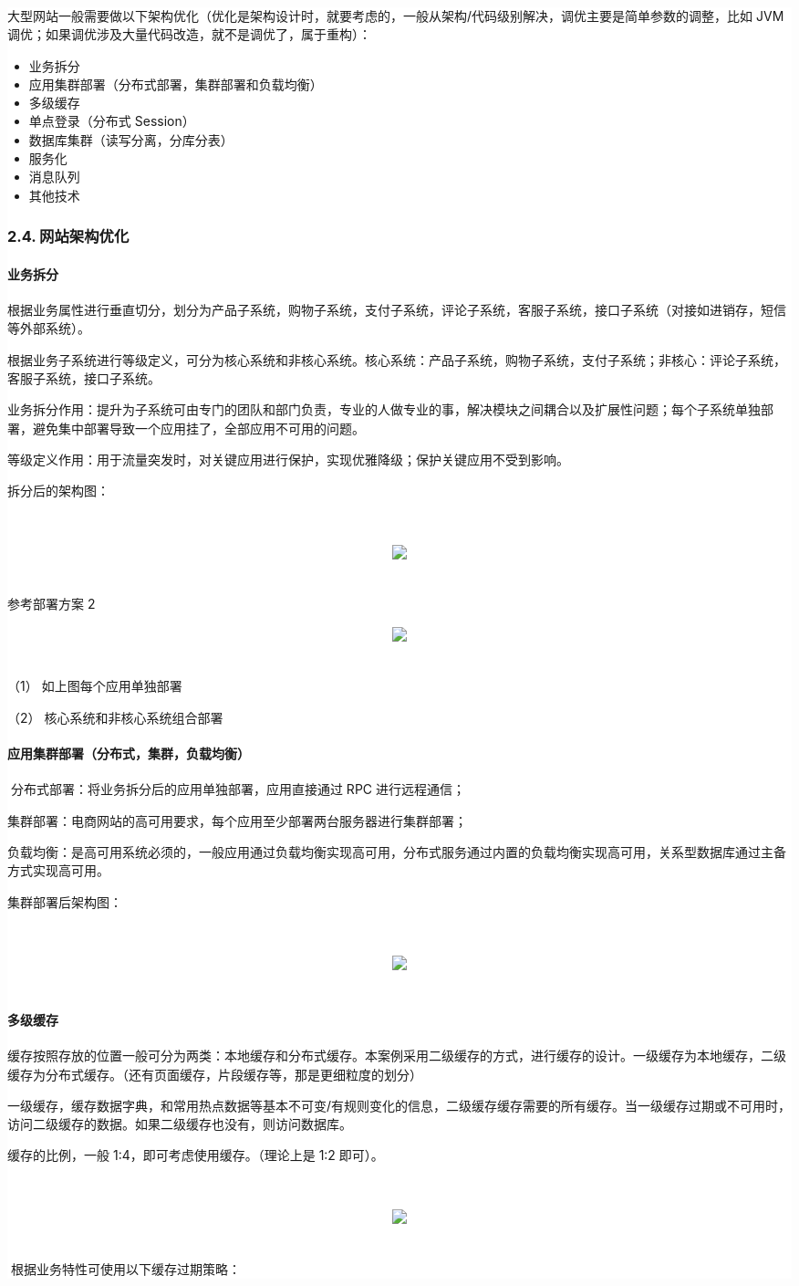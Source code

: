 大型网站一般需要做以下架构优化（优化是架构设计时，就要考虑的，一般从架构/代码级别解决，调优主要是简单参数的调整，比如 JVM 调优；如果调优涉及大量代码改造，就不是调优了，属于重构）：

- 业务拆分
- 应用集群部署（分布式部署，集群部署和负载均衡）
- 多级缓存
- 单点登录（分布式 Session）
- 数据库集群（读写分离，分库分表）
- 服务化
- 消息队列
- 其他技术

### 2.4. 网站架构优化

#### 业务拆分

根据业务属性进行垂直切分，划分为产品子系统，购物子系统，支付子系统，评论子系统，客服子系统，接口子系统（对接如进销存，短信等外部系统）。

根据业务子系统进行等级定义，可分为核心系统和非核心系统。核心系统：产品子系统，购物子系统，支付子系统；非核心：评论子系统，客服子系统，接口子系统。

业务拆分作用：提升为子系统可由专门的团队和部门负责，专业的人做专业的事，解决模块之间耦合以及扩展性问题；每个子系统单独部署，避免集中部署导致一个应用挂了，全部应用不可用的问题。

等级定义作用：用于流量突发时，对关键应用进行保护，实现优雅降级；保护关键应用不受到影响。

拆分后的架构图：

<br><div align="center"><img src="https://images2015.cnblogs.com/blog/820332/201511/820332-20151130073032968-1952416935.png"/></div><br>

参考部署方案 2
<br><div align="center"><img src="https://images2015.cnblogs.com/blog/820332/201511/820332-20151130073047530-940494801.png"/></div><br>

（1） 如上图每个应用单独部署

（2） 核心系统和非核心系统组合部署

#### 应用集群部署（分布式，集群，负载均衡）

​ 分布式部署：将业务拆分后的应用单独部署，应用直接通过 RPC 进行远程通信；

​ 集群部署：电商网站的高可用要求，每个应用至少部署两台服务器进行集群部署；

​ 负载均衡：是高可用系统必须的，一般应用通过负载均衡实现高可用，分布式服务通过内置的负载均衡实现高可用，关系型数据库通过主备方式实现高可用。

集群部署后架构图：

<br><div align="center"><img src="https://images2015.cnblogs.com/blog/820332/201511/820332-20151130073058983-1408763899.png"/></div><br>

#### 多级缓存

缓存按照存放的位置一般可分为两类：本地缓存和分布式缓存。本案例采用二级缓存的方式，进行缓存的设计。一级缓存为本地缓存，二级缓存为分布式缓存。（还有页面缓存，片段缓存等，那是更细粒度的划分）

一级缓存，缓存数据字典，和常用热点数据等基本不可变/有规则变化的信息，二级缓存缓存需要的所有缓存。当一级缓存过期或不可用时，访问二级缓存的数据。如果二级缓存也没有，则访问数据库。

缓存的比例，一般 1:4，即可考虑使用缓存。（理论上是 1:2 即可）。

<br><div align="center"><img src="https://images2015.cnblogs.com/blog/820332/201511/820332-20151130073113483-523713370.png"/></div><br>

​ 根据业务特性可使用以下缓存过期策略：
